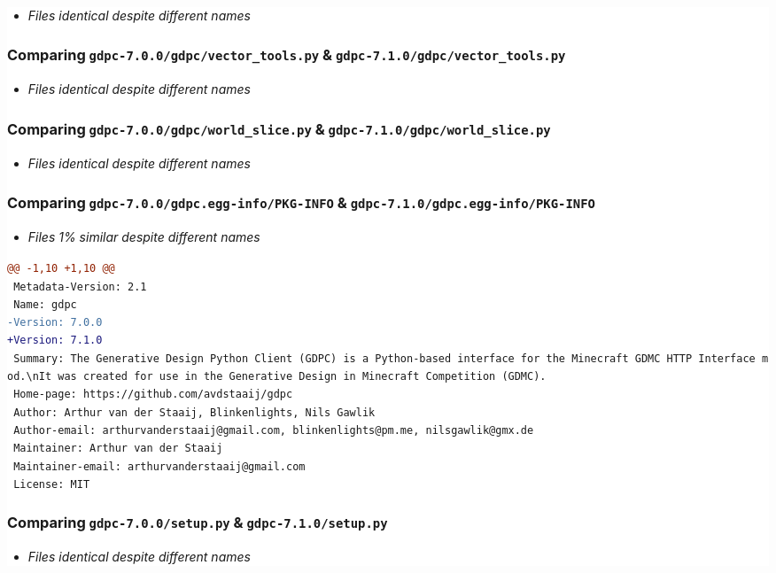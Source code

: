  * *Files identical despite different names*

### Comparing `gdpc-7.0.0/gdpc/vector_tools.py` & `gdpc-7.1.0/gdpc/vector_tools.py`

 * *Files identical despite different names*

### Comparing `gdpc-7.0.0/gdpc/world_slice.py` & `gdpc-7.1.0/gdpc/world_slice.py`

 * *Files identical despite different names*

### Comparing `gdpc-7.0.0/gdpc.egg-info/PKG-INFO` & `gdpc-7.1.0/gdpc.egg-info/PKG-INFO`

 * *Files 1% similar despite different names*

```diff
@@ -1,10 +1,10 @@
 Metadata-Version: 2.1
 Name: gdpc
-Version: 7.0.0
+Version: 7.1.0
 Summary: The Generative Design Python Client (GDPC) is a Python-based interface for the Minecraft GDMC HTTP Interface mod.\nIt was created for use in the Generative Design in Minecraft Competition (GDMC).
 Home-page: https://github.com/avdstaaij/gdpc
 Author: Arthur van der Staaij, Blinkenlights, Nils Gawlik
 Author-email: arthurvanderstaaij@gmail.com, blinkenlights@pm.me, nilsgawlik@gmx.de
 Maintainer: Arthur van der Staaij
 Maintainer-email: arthurvanderstaaij@gmail.com
 License: MIT
```

### Comparing `gdpc-7.0.0/setup.py` & `gdpc-7.1.0/setup.py`

 * *Files identical despite different names*

